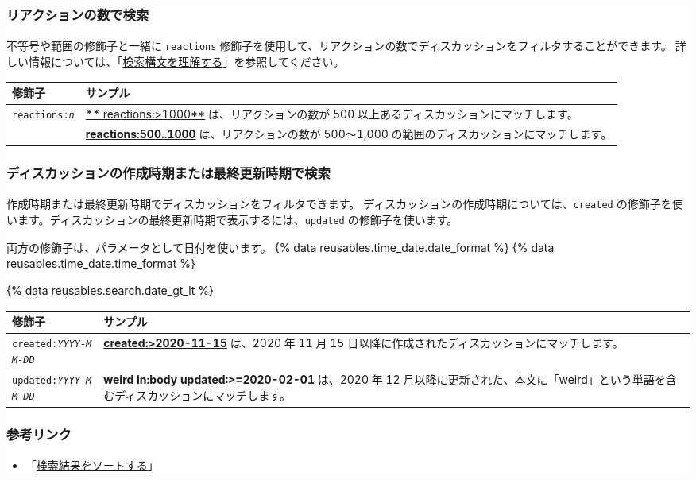 ### リアクションの数で検索

不等号や範囲の修飾子と一緒に `reactions` 修飾子を使用して、リアクションの数でディスカッションをフィルタすることができます。 詳しい情報については、「[検索構文を理解する](/github/searching-for-information-on-github/understanding-the-search-syntax)」を参照してください。

| 修飾子                       | サンプル                                                                                                                     |
|:------------------------- |:------------------------------------------------------------------------------------------------------------------------ |
| <code>reactions:<em>n</em></code> | [** reactions:&gt;1000**](https://github.com/search?q=reactions%3A%3E500) は、リアクションの数が 500 以上あるディスカッションにマッチします。 |
|                           | [**reactions:500..1000**](https://github.com/search?q=reactions%3A500..1000) は、リアクションの数が 500～1,000 の範囲のディスカッションにマッチします。  |

### ディスカッションの作成時期または最終更新時期で検索

作成時期または最終更新時期でディスカッションをフィルタできます。 ディスカッションの作成時期については、`created` の修飾子を使います。ディスカッションの最終更新時期で表示するには、`updated` の修飾子を使います。

両方の修飾子は、パラメータとして日付を使います。 {% data reusables.time_date.date_format %} {% data reusables.time_date.time_format %}

{% data reusables.search.date_gt_lt %}

| 修飾子                        | サンプル                                                                                                                                                                                       |
|:-------------------------- |:------------------------------------------------------------------------------------------------------------------------------------------------------------------------------------------ |
| <code>created:<em>YYYY-MM-DD</em></code>  | [**created:>2020-11-15**](https://github.com/search?q=created%3A%3E%3D2020-11-15&type=discussions) は、2020 年 11 月 15 日以降に作成されたディスカッションにマッチします。                                              |
| <code>updated:<em>YYYY-MM-DD</em></code> | [**weird in:body updated:>=2020-02-01**](https://github.com/search?q=weird+in%3Abody+updated%3A%3E%3D2020-12-01&type=Discussions) は、2020 年 12 月以降に更新された、本文に「weird」という単語を含むディスカッションにマッチします。 |

### 参考リンク

- 「[検索結果をソートする](/articles/sorting-search-results/)」
